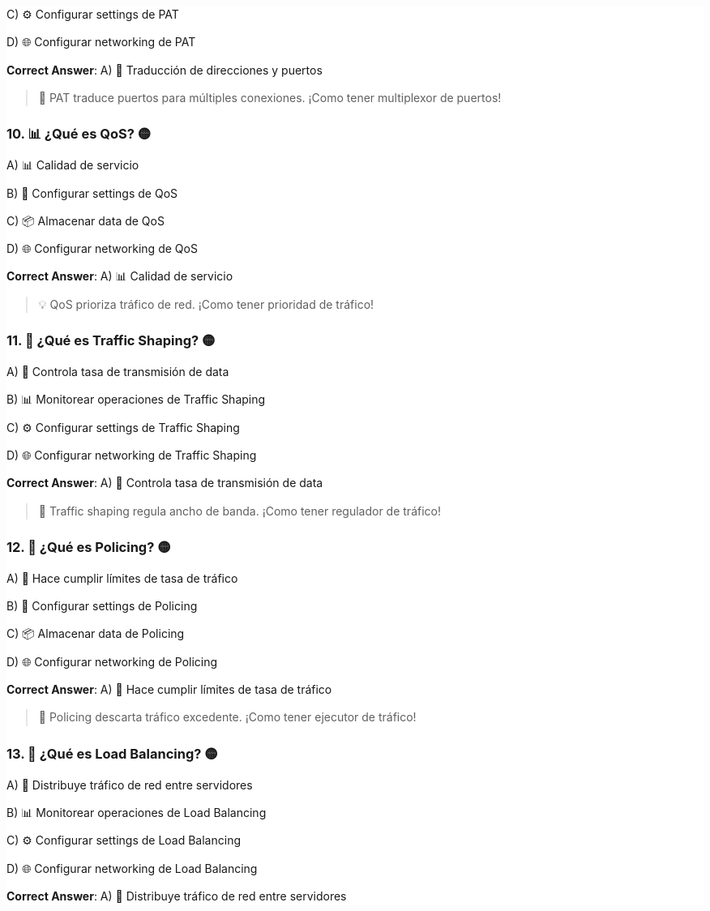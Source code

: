 C) ⚙️ Configurar settings de PAT

D) 🌐 Configurar networking de PAT

**Correct Answer**: A) 🔄 Traducción de direcciones y puertos

> 🎯 PAT traduce puertos para múltiples conexiones. ¡Como tener multiplexor de puertos!

### 10. 📊 ¿Qué es QoS? 🟡

A) 📊 Calidad de servicio

B) 🔧 Configurar settings de QoS

C) 📦 Almacenar data de QoS

D) 🌐 Configurar networking de QoS

**Correct Answer**: A) 📊 Calidad de servicio

> 💡 QoS prioriza tráfico de red. ¡Como tener prioridad de tráfico!

### 11. 🔧 ¿Qué es Traffic Shaping? 🟡

A) 🔧 Controla tasa de transmisión de data

B) 📊 Monitorear operaciones de Traffic Shaping

C) ⚙️ Configurar settings de Traffic Shaping

D) 🌐 Configurar networking de Traffic Shaping

**Correct Answer**: A) 🔧 Controla tasa de transmisión de data

> 📘 Traffic shaping regula ancho de banda. ¡Como tener regulador de tráfico!

### 12. 📝 ¿Qué es Policing? 🟡

A) 📝 Hace cumplir límites de tasa de tráfico

B) 🔧 Configurar settings de Policing

C) 📦 Almacenar data de Policing

D) 🌐 Configurar networking de Policing

**Correct Answer**: A) 📝 Hace cumplir límites de tasa de tráfico

> 🎯 Policing descarta tráfico excedente. ¡Como tener ejecutor de tráfico!

### 13. 🔄 ¿Qué es Load Balancing? 🟡

A) 🔄 Distribuye tráfico de red entre servidores

B) 📊 Monitorear operaciones de Load Balancing

C) ⚙️ Configurar settings de Load Balancing

D) 🌐 Configurar networking de Load Balancing

**Correct Answer**: A) 🔄 Distribuye tráfico de red entre servidores
